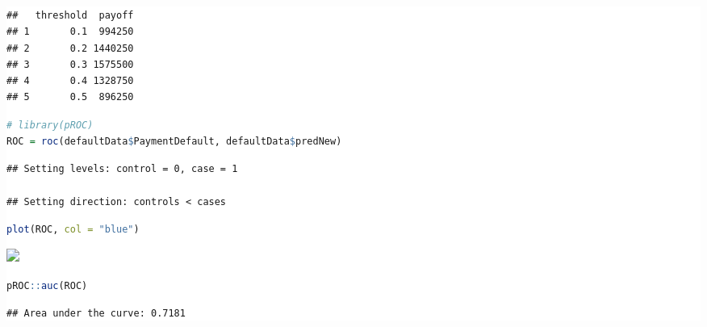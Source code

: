     ##   threshold  payoff
    ## 1       0.1  994250
    ## 2       0.2 1440250
    ## 3       0.3 1575500
    ## 4       0.4 1328750
    ## 5       0.5  896250

``` r
# library(pROC)
ROC = roc(defaultData$PaymentDefault, defaultData$predNew)
```

    ## Setting levels: control = 0, case = 1

    ## Setting direction: controls < cases

``` r
plot(ROC, col = "blue")
```

![](Modeling-CLV_R-Markdown_files/figure-gfm/unnamed-chunk-28-1.png)

``` r
pROC::auc(ROC)
```

    ## Area under the curve: 0.7181
